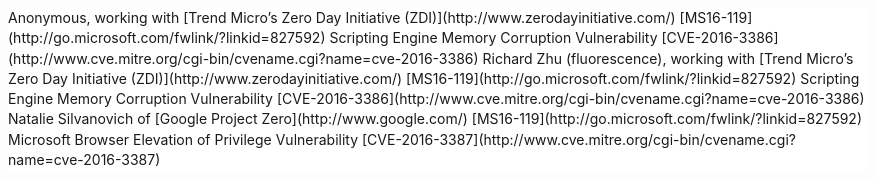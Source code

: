 </td>
<td style="border:1px solid black;">
Anonymous, working with [Trend Micro’s Zero Day Initiative (ZDI)](http://www.zerodayinitiative.com/)

</td>
</tr>
<tr>
<td style="border:1px solid black;">
[MS16-119](http://go.microsoft.com/fwlink/?linkid=827592)

</td>
<td style="border:1px solid black;">
Scripting Engine Memory Corruption Vulnerability

</td>
<td style="border:1px solid black;">
[CVE-2016-3386](http://www.cve.mitre.org/cgi-bin/cvename.cgi?name=cve-2016-3386)

</td>
<td style="border:1px solid black;">
Richard Zhu (fluorescence), working with [Trend Micro’s Zero Day Initiative (ZDI)](http://www.zerodayinitiative.com/)

</td>
</tr>
<tr>
<td style="border:1px solid black;">
[MS16-119](http://go.microsoft.com/fwlink/?linkid=827592)

</td>
<td style="border:1px solid black;">
Scripting Engine Memory Corruption Vulnerability

</td>
<td style="border:1px solid black;">
[CVE-2016-3386](http://www.cve.mitre.org/cgi-bin/cvename.cgi?name=cve-2016-3386)

</td>
<td style="border:1px solid black;">
Natalie Silvanovich of [Google Project Zero](http://www.google.com/)

</td>
</tr>
<tr>
<td style="border:1px solid black;">
[MS16-119](http://go.microsoft.com/fwlink/?linkid=827592)

</td>
<td style="border:1px solid black;">
Microsoft Browser Elevation of Privilege Vulnerability

</td>
<td style="border:1px solid black;">
[CVE-2016-3387](http://www.cve.mitre.org/cgi-bin/cvename.cgi?name=cve-2016-3387)

